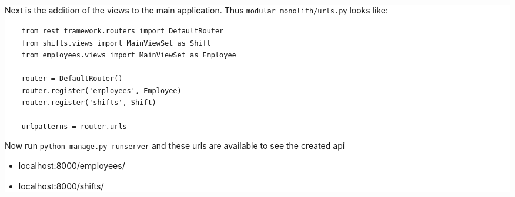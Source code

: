 Next is the addition of the views to the main application. Thus
`modular_monolith/urls.py` looks like:

        from rest_framework.routers import DefaultRouter
        from shifts.views import MainViewSet as Shift
        from employees.views import MainViewSet as Employee

        router = DefaultRouter()
        router.register('employees', Employee)
        router.register('shifts', Shift)

        urlpatterns = router.urls

Now run `python manage.py runserver` and these urls are available to see
the created api

-   localhost:8000/employees/

-   localhost:8000/shifts/
